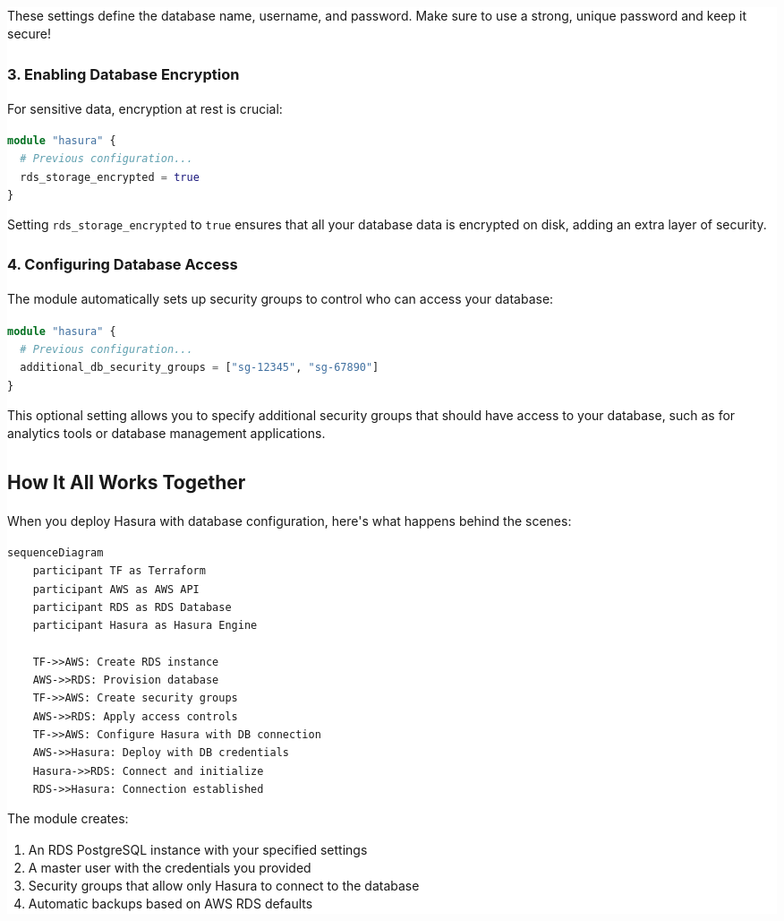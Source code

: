 These settings define the database name, username, and password. Make sure to use a strong, unique password and keep it secure!

### 3. Enabling Database Encryption

For sensitive data, encryption at rest is crucial:

```terraform
module "hasura" {
  # Previous configuration...
  rds_storage_encrypted = true
}
```

Setting `rds_storage_encrypted` to `true` ensures that all your database data is encrypted on disk, adding an extra layer of security.

### 4. Configuring Database Access

The module automatically sets up security groups to control who can access your database:

```terraform
module "hasura" {
  # Previous configuration...
  additional_db_security_groups = ["sg-12345", "sg-67890"]
}
```

This optional setting allows you to specify additional security groups that should have access to your database, such as for analytics tools or database management applications.

## How It All Works Together

When you deploy Hasura with database configuration, here's what happens behind the scenes:

```mermaid
sequenceDiagram
    participant TF as Terraform
    participant AWS as AWS API
    participant RDS as RDS Database
    participant Hasura as Hasura Engine
    
    TF->>AWS: Create RDS instance
    AWS->>RDS: Provision database
    TF->>AWS: Create security groups
    AWS->>RDS: Apply access controls
    TF->>AWS: Configure Hasura with DB connection
    AWS->>Hasura: Deploy with DB credentials
    Hasura->>RDS: Connect and initialize
    RDS->>Hasura: Connection established
```

The module creates:

1. An RDS PostgreSQL instance with your specified settings
2. A master user with the credentials you provided
3. Security groups that allow only Hasura to connect to the database
4. Automatic backups based on AWS RDS defaults
